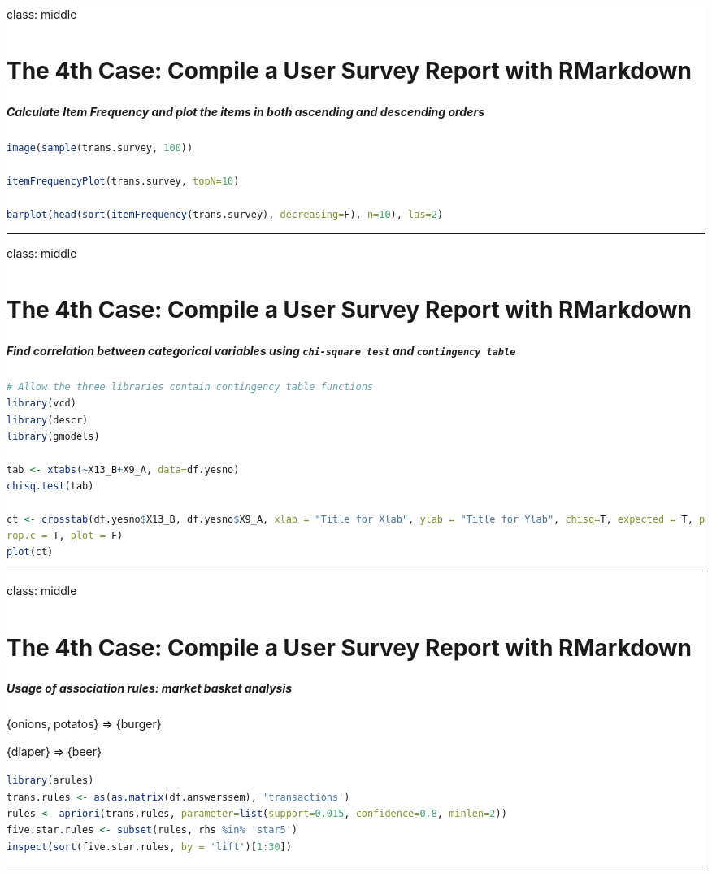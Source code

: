 
class: middle

# The 4th Case: Compile a User Survey Report with RMarkdown

##### Calculate Item Frequency and plot the items in both ascending and descending orders

```r
image(sample(trans.survey, 100))

itemFrequencyPlot(trans.survey, topN=10)

barplot(head(sort(itemFrequency(trans.survey), decreasing=F), n=10), las=2)
```

---

class: middle

# The 4th Case: Compile a User Survey Report with RMarkdown

##### Find correlation between categorical variables using `chi-square test` and `contingency table`

```r
# Allow the three libraries contain contingency table functions
library(vcd)
library(descr)
library(gmodels)

tab <- xtabs(~X13_B+X9_A, data=df.yesno)
chisq.test(tab)

ct <- crosstab(df.yesno$X13_B, df.yesno$X9_A, xlab = "Title for Xlab", ylab = "Title for Ylab", chisq=T, expected = T, prop.c = T, plot = F)
plot(ct) 
```

---

class: middle

# The 4th Case: Compile a User Survey Report with RMarkdown

##### Usage of association rules: market basket analysis

{onions, potatos} => {burger}

{diaper} => {beer}

```r
library(arules)
trans.rules <- as(as.matrix(df.answerssem), 'transactions')
rules <- apriori(trans.rules, parameter=list(support=0.015, confidence=0.8, minlen=2))
five.star.rules <- subset(rules, rhs %in% 'star5')
inspect(sort(five.star.rules, by = 'lift')[1:30])
```

---